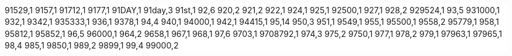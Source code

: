 91529,1
9157,1
91712,1
9177,1
91DAY,1
91day,3
91st,1
92,6
920,2
921,2
922,1
924,1
925,1
92500,1
927,1
928,2
929524,1
93,5
931000,1
932,1
9342,1
935333,1
936,1
9378,1
94,4
940,1
94000,1
942,1
94415,1
95,14
950,3
951,1
9549,1
955,1
95500,1
9558,2
95779,1
958,1
95812,1
95852,1
96,5
96000,1
964,2
9658,1
967,1
968,1
97,6
9703,1
9708792,1
974,3
975,2
9750,1
977,1
978,2
979,1
97963,1
97965,1
98,4
985,1
9850,1
989,2
9899,1
99,4
99000,2